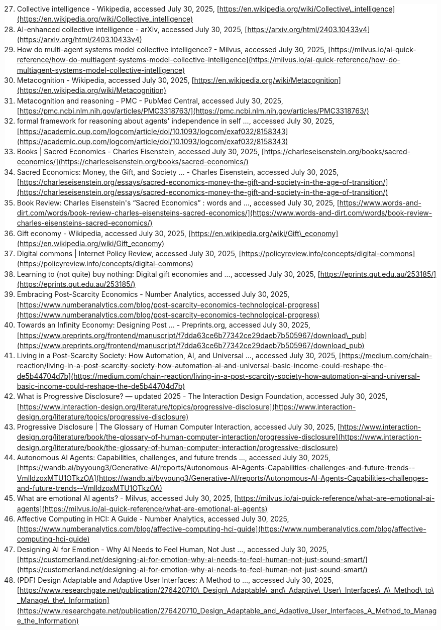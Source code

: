 27. Collective intelligence \- Wikipedia, accessed July 30, 2025, [https://en.wikipedia.org/wiki/Collective\_intelligence](https://en.wikipedia.org/wiki/Collective_intelligence)  
28. AI-enhanced collective intelligence \- arXiv, accessed July 30, 2025, [https://arxiv.org/html/2403.10433v4](https://arxiv.org/html/2403.10433v4)  
29. How do multi-agent systems model collective intelligence? \- Milvus, accessed July 30, 2025, [https://milvus.io/ai-quick-reference/how-do-multiagent-systems-model-collective-intelligence](https://milvus.io/ai-quick-reference/how-do-multiagent-systems-model-collective-intelligence)  
30. Metacognition \- Wikipedia, accessed July 30, 2025, [https://en.wikipedia.org/wiki/Metacognition](https://en.wikipedia.org/wiki/Metacognition)  
31. Metacognition and reasoning \- PMC \- PubMed Central, accessed July 30, 2025, [https://pmc.ncbi.nlm.nih.gov/articles/PMC3318763/](https://pmc.ncbi.nlm.nih.gov/articles/PMC3318763/)  
32. formal framework for reasoning about agents' independence in self ..., accessed July 30, 2025, [https://academic.oup.com/logcom/article/doi/10.1093/logcom/exaf032/8158343](https://academic.oup.com/logcom/article/doi/10.1093/logcom/exaf032/8158343)  
33. Books | Sacred Economics \- Charles Eisenstein, accessed July 30, 2025, [https://charleseisenstein.org/books/sacred-economics/](https://charleseisenstein.org/books/sacred-economics/)  
34. Sacred Economics: Money, the Gift, and Society ... \- Charles Eisenstein, accessed July 30, 2025, [https://charleseisenstein.org/essays/sacred-economics-money-the-gift-and-society-in-the-age-of-transition/](https://charleseisenstein.org/essays/sacred-economics-money-the-gift-and-society-in-the-age-of-transition/)  
35. Book Review: Charles Eisenstein's “Sacred Economics” : words and ..., accessed July 30, 2025, [https://www.words-and-dirt.com/words/book-review-charles-eisensteins-sacred-economics/](https://www.words-and-dirt.com/words/book-review-charles-eisensteins-sacred-economics/)  
36. Gift economy \- Wikipedia, accessed July 30, 2025, [https://en.wikipedia.org/wiki/Gift\_economy](https://en.wikipedia.org/wiki/Gift_economy)  
37. Digital commons | Internet Policy Review, accessed July 30, 2025, [https://policyreview.info/concepts/digital-commons](https://policyreview.info/concepts/digital-commons)  
38. Learning to (not quite) buy nothing: Digital gift economies and ..., accessed July 30, 2025, [https://eprints.qut.edu.au/253185/](https://eprints.qut.edu.au/253185/)  
39. Embracing Post-Scarcity Economics \- Number Analytics, accessed July 30, 2025, [https://www.numberanalytics.com/blog/post-scarcity-economics-technological-progress](https://www.numberanalytics.com/blog/post-scarcity-economics-technological-progress)  
40. Towards an Infinity Economy: Designing Post ... \- Preprints.org, accessed July 30, 2025, [https://www.preprints.org/frontend/manuscript/f7dda63ce6b77342ce29daeb7b505967/download\_pub](https://www.preprints.org/frontend/manuscript/f7dda63ce6b77342ce29daeb7b505967/download_pub)  
41. Living in a Post-Scarcity Society: How Automation, AI, and Universal ..., accessed July 30, 2025, [https://medium.com/chain-reaction/living-in-a-post-scarcity-society-how-automation-ai-and-universal-basic-income-could-reshape-the-de5b44704d7b](https://medium.com/chain-reaction/living-in-a-post-scarcity-society-how-automation-ai-and-universal-basic-income-could-reshape-the-de5b44704d7b)  
42. What is Progressive Disclosure? — updated 2025 \- The Interaction Design Foundation, accessed July 30, 2025, [https://www.interaction-design.org/literature/topics/progressive-disclosure](https://www.interaction-design.org/literature/topics/progressive-disclosure)  
43. Progressive Disclosure | The Glossary of Human Computer Interaction, accessed July 30, 2025, [https://www.interaction-design.org/literature/book/the-glossary-of-human-computer-interaction/progressive-disclosure](https://www.interaction-design.org/literature/book/the-glossary-of-human-computer-interaction/progressive-disclosure)  
44. Autonomous AI Agents: Capabilities, challenges, and future trends ..., accessed July 30, 2025, [https://wandb.ai/byyoung3/Generative-AI/reports/Autonomous-AI-Agents-Capabilities-challenges-and-future-trends--VmlldzoxMTU1OTkzOA](https://wandb.ai/byyoung3/Generative-AI/reports/Autonomous-AI-Agents-Capabilities-challenges-and-future-trends--VmlldzoxMTU1OTkzOA)  
45. What are emotional AI agents? \- Milvus, accessed July 30, 2025, [https://milvus.io/ai-quick-reference/what-are-emotional-ai-agents](https://milvus.io/ai-quick-reference/what-are-emotional-ai-agents)  
46. Affective Computing in HCI: A Guide \- Number Analytics, accessed July 30, 2025, [https://www.numberanalytics.com/blog/affective-computing-hci-guide](https://www.numberanalytics.com/blog/affective-computing-hci-guide)  
47. Designing AI for Emotion \- Why AI Needs to Feel Human, Not Just ..., accessed July 30, 2025, [https://customerland.net/designing-ai-for-emotion-why-ai-needs-to-feel-human-not-just-sound-smart/](https://customerland.net/designing-ai-for-emotion-why-ai-needs-to-feel-human-not-just-sound-smart/)  
48. (PDF) Design Adaptable and Adaptive User Interfaces: A Method to ..., accessed July 30, 2025, [https://www.researchgate.net/publication/276420710\_Design\_Adaptable\_and\_Adaptive\_User\_Interfaces\_A\_Method\_to\_Manage\_the\_Information](https://www.researchgate.net/publication/276420710_Design_Adaptable_and_Adaptive_User_Interfaces_A_Method_to_Manage_the_Information)  